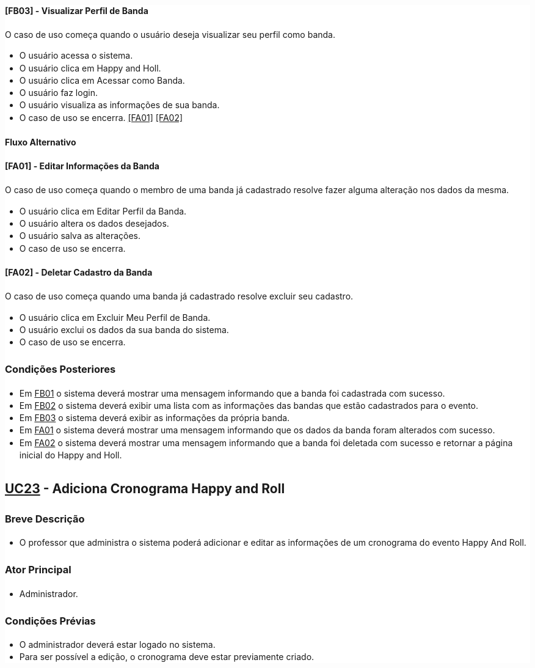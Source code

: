 #### [FB03] - Visualizar Perfil de Banda <a name="FB03banda"></a>
O caso de uso começa quando o usuário deseja visualizar seu perfil como banda.
- O usuário acessa o sistema.
- O usuário clica em Happy and Holl.
- O usuário clica em Acessar como Banda.
- O usuário faz login.
- O usuário visualiza as informações de sua banda.
- O caso de uso se encerra. [[FA01]](#FA01banda) [[FA02]](#FA02banda)

#### Fluxo Alternativo
#### [FA01] - Editar Informações da Banda <a name="FA01banda"></a>
O caso de uso começa quando o membro de uma banda já cadastrado resolve fazer alguma alteração nos dados da mesma.
- O usuário clica em Editar Perfil da Banda.
- O usuário altera os dados desejados.
- O usuário salva as alterações.
- O caso de uso se encerra.

#### [FA02] - Deletar Cadastro da Banda  <a name="FA02banda"></a>
O caso de uso começa quando uma banda já cadastrado resolve excluir seu cadastro.
- O usuário clica em Excluir Meu Perfil de Banda.
- O usuário exclui os dados da sua banda do sistema.
- O caso de uso se encerra.

### Condições Posteriores
- Em [FB01](#FB01banda) o sistema deverá mostrar uma mensagem informando que a banda foi cadastrada com sucesso. 
- Em [FB02](#FB02banda) o sistema deverá exibir uma lista com as informações das bandas que estão cadastrados para o evento.
- Em [FB03](#FB03banda) o sistema deverá exibir as informações da própria banda. 
- Em [FA01](#FA01banda) o sistema deverá mostrar uma mensagem informando que os dados da banda foram alterados com sucesso. 
- Em [FA02](#FA02banda) o sistema deverá mostrar uma mensagem informando que a banda foi deletada com sucesso e retornar a página inicial do Happy and Holl. 


## [UC23](#table) - Adiciona Cronograma Happy and Roll <a name="UC23"></a>
 
### Breve Descrição
- O professor que administra o sistema poderá adicionar e editar as informações de um cronograma do evento Happy And Roll.

### Ator Principal
- Administrador.

### Condições Prévias
- O administrador deverá estar logado no sistema.
- Para ser possível a edição, o cronograma deve estar previamente criado.
